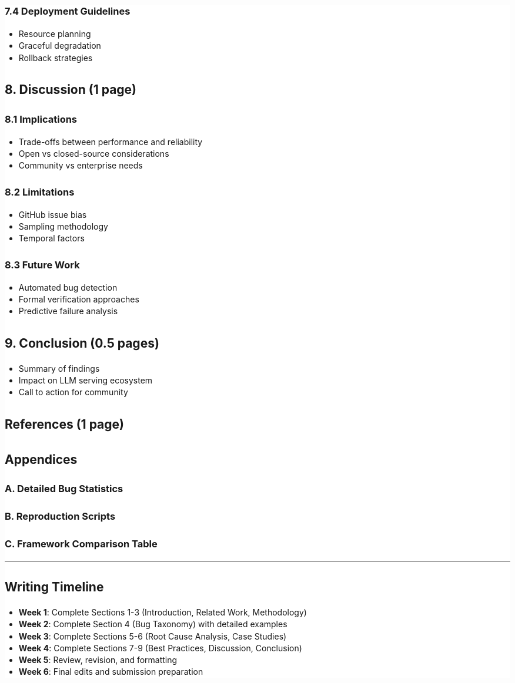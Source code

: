 ### 7.4 Deployment Guidelines
- Resource planning
- Graceful degradation
- Rollback strategies

## 8. Discussion (1 page)

### 8.1 Implications
- Trade-offs between performance and reliability
- Open vs closed-source considerations
- Community vs enterprise needs

### 8.2 Limitations
- GitHub issue bias
- Sampling methodology
- Temporal factors

### 8.3 Future Work
- Automated bug detection
- Formal verification approaches
- Predictive failure analysis

## 9. Conclusion (0.5 pages)
- Summary of findings
- Impact on LLM serving ecosystem
- Call to action for community

## References (1 page)

## Appendices

### A. Detailed Bug Statistics
### B. Reproduction Scripts
### C. Framework Comparison Table

---

## Writing Timeline

- **Week 1**: Complete Sections 1-3 (Introduction, Related Work, Methodology)
- **Week 2**: Complete Section 4 (Bug Taxonomy) with detailed examples
- **Week 3**: Complete Sections 5-6 (Root Cause Analysis, Case Studies)
- **Week 4**: Complete Sections 7-9 (Best Practices, Discussion, Conclusion)
- **Week 5**: Review, revision, and formatting
- **Week 6**: Final edits and submission preparation